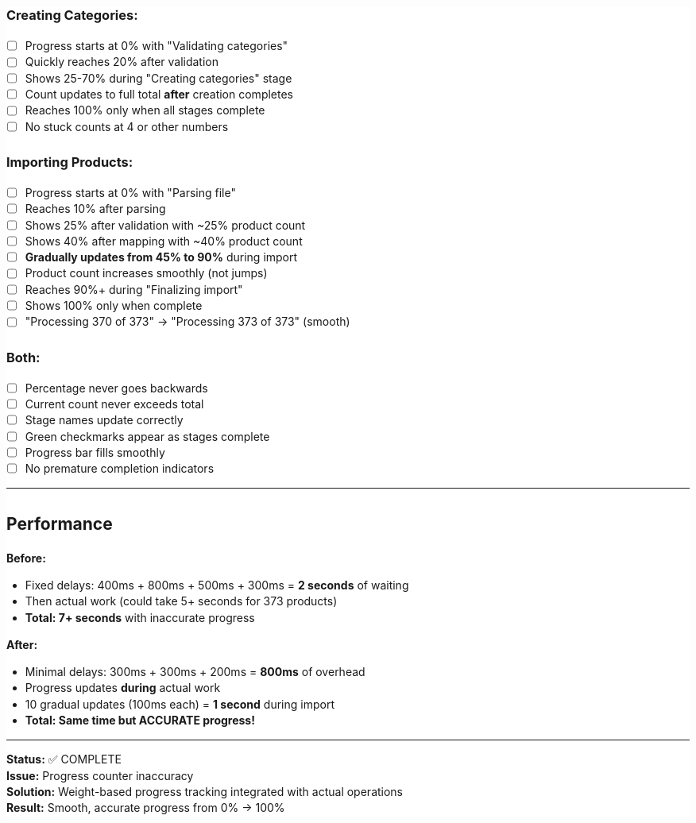 ### **Creating Categories:**

- [ ] Progress starts at 0% with "Validating categories"
- [ ] Quickly reaches 20% after validation
- [ ] Shows 25-70% during "Creating categories" stage
- [ ] Count updates to full total **after** creation completes
- [ ] Reaches 100% only when all stages complete
- [ ] No stuck counts at 4 or other numbers

### **Importing Products:**

- [ ] Progress starts at 0% with "Parsing file"
- [ ] Reaches 10% after parsing
- [ ] Shows 25% after validation with ~25% product count
- [ ] Shows 40% after mapping with ~40% product count
- [ ] **Gradually updates from 45% to 90%** during import
- [ ] Product count increases smoothly (not jumps)
- [ ] Reaches 90%+ during "Finalizing import"
- [ ] Shows 100% only when complete
- [ ] "Processing 370 of 373" → "Processing 373 of 373" (smooth)

### **Both:**

- [ ] Percentage never goes backwards
- [ ] Current count never exceeds total
- [ ] Stage names update correctly
- [ ] Green checkmarks appear as stages complete
- [ ] Progress bar fills smoothly
- [ ] No premature completion indicators

---

## Performance

**Before:**

- Fixed delays: 400ms + 800ms + 500ms + 300ms = **2 seconds** of waiting
- Then actual work (could take 5+ seconds for 373 products)
- **Total: 7+ seconds** with inaccurate progress

**After:**

- Minimal delays: 300ms + 300ms + 200ms = **800ms** of overhead
- Progress updates **during** actual work
- 10 gradual updates (100ms each) = **1 second** during import
- **Total: Same time but ACCURATE progress!**

---

**Status:** ✅ COMPLETE  
**Issue:** Progress counter inaccuracy  
**Solution:** Weight-based progress tracking integrated with actual operations  
**Result:** Smooth, accurate progress from 0% → 100%
